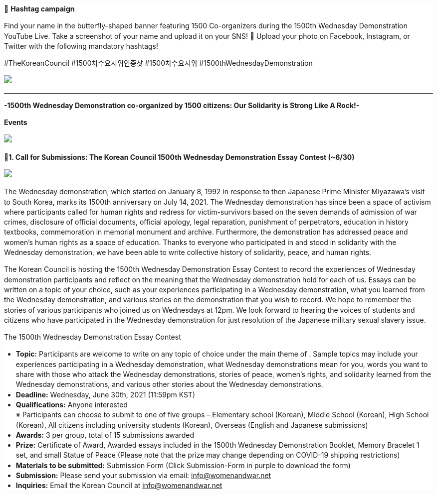 📢 **Hashtag campaign**

Find your name in the butterfly-shaped banner featuring 1500 Co-organizers during the 1500th Wednesday Demonstration YouTube Live. Take a screenshot of your name and upload it on your SNS! 📍 Upload your photo on Facebook, Instagram, or Twitter with the following mandatory hashtags!

#TheKoreanCouncil #1500차수요시위인증샷 #1500차수요시위 #1500thWednesdayDemonstration

![](https://womenandwar.net/kr/wp-content/uploads/2021/07/photo_2021-07-13_11-02-09-1024x1024.jpg)

* * *

**\-1500th Wednesday Demonstration co-organized by 1500 citizens: Our Solidarity is Strong Like A Rock!-**

**Events**

![](https://womenandwar.net/kr/wp-content/uploads/2021/05/웹포스터210528_홈페이지썸네일_영어-1024x1024.png)

**📌1. Call for Submissions: The Korean Council 1500th Wednesday Demonstration Essay Contest <My Wednesday Demonstration> (~6/30)**

![](https://womenandwar.net/kr/wp-content/uploads/2021/05/웹포스터210528_1500차에세이공모전_영어-724x1024.jpg)

The Wednesday demonstration, which started on January 8, 1992 in response to then Japanese Prime Minister Miyazawa’s visit to South Korea, marks its 1500th anniversary on July 14, 2021. The Wednesday demonstration has since been a space of activism where participants called for human rights and redress for victim-survivors based on the seven demands of admission of war crimes, disclosure of official documents, official apology, legal reparation, punishment of perpetrators, education in history textbooks, commemoration in memorial monument and archive. Furthermore, the demonstration has addressed peace and women’s human rights as a space of education. Thanks to everyone who participated in and stood in solidarity with the Wednesday demonstration, we have been able to write collective history of solidarity, peace, and human rights.

The Korean Council is hosting the 1500th Wednesday Demonstration Essay Contest <My Wednesday Demonstration> to record the experiences of Wednesday demonstration participants and reflect on the meaning that the Wednesday demonstration hold for each of us. Essays can be written on a topic of your choice, such as your experiences participating in a Wednesday demonstration, what you learned from the Wednesday demonstration, and various stories on the demonstration that you wish to record. We hope to remember the stories of various participants who joined us on Wednesdays at 12pm. We look forward to hearing the voices of students and citizens who have participated in the Wednesday demonstration for just resolution of the Japanese military sexual slavery issue.

The 1500th Wednesday Demonstration Essay Contest <My Wednesday Demonstration>

- **Topic:** Participants are welcome to write on any topic of choice under the main theme of <My Wednesday Demonstration>. Sample topics may include your experiences participating in a Wednesday demonstration, what Wednesday demonstrations mean for you, words you want to share with those who attack the Wednesday demonstrations, stories of peace, women’s rights, and solidarity learned from the Wednesday demonstrations, and various other stories about the Wednesday demonstrations.
- **Deadline:** Wednesday, June 30th, 2021 (11:59pm KST)
- **Qualifications:** Anyone interested  
    ※ Participants can choose to submit to one of five groups – Elementary school (Korean), Middle School (Korean), High School (Korean), All citizens including university students (Korean), Overseas (English and Japanese submissions)
- **Awards:** 3 per group, total of 15 submissions awarded
- **Prize:** Certificate of Award, Awarded essays included in the 1500th Wednesday Demonstration Booklet, Memory Bracelet 1 set, and small Statue of Peace (Please note that the prize may change depending on COVID-19 shipping restrictions)
- **Materials to be submitted:** Submission Form (Click Submission-Form in purple to download the form)
- **Submission:** Please send your submission via email: [info@womenandwar.net](mailto:info@womenandwar.net)
- **Inquiries:** Email the Korean Council at [info@womenandwar.net](mailto:info@womenandwar.net)  
    